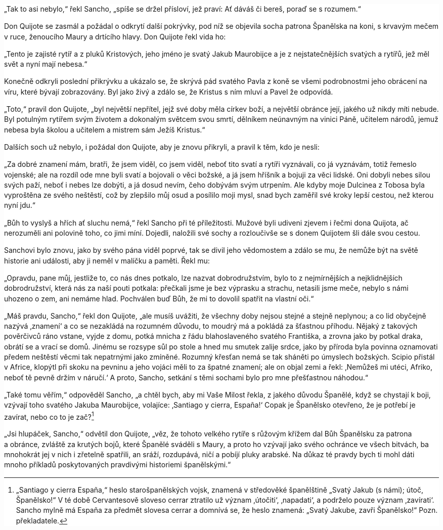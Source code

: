 „Tak to asi nebylo,“ řekl Sancho, „spíše se držel přísloví, jež praví: Ať dáváš či bereš, poraď se s rozumem.“

Don Quijote se zasmál a požádal o odkrytí další pokrývky, pod níž se objevila socha patrona Španělska na koni, s krvavým mečem v ruce, ženoucího Maury a drtícího hlavy. Don Quijote řekl vida ho:

„Tento je zajisté rytíř a z pluků Kristových, jeho jméno je svatý Jakub Maurobijce a je z nejstatečnějších svatých a rytířů, jež měl svět a nyní mají nebesa.“

Konečně odkryli poslední přikrývku a ukázalo se, že skrývá pád svatého Pavla z koně se všemi podrobnostmi jeho obrácení na víru, které bývají zobrazovány. Byl jako živý a zdálo se, že Kristus s ním mluví a Pavel že odpovídá.

„Toto,“ pravil don Quijote, „byl největší nepřítel, jejž své doby měla církev boží, a největší obránce její, jakého už nikdy míti nebude. Byl potulným rytířem svým životem a dokonalým světcem svou smrtí, dělníkem neúnavným na vinici Páně, učitelem národů, jemuž nebesa byla školou a učitelem a mistrem sám Ježíš Kristus.“

Dalších soch už nebylo, i požádal don Quijote, aby je znovu přikryli, a pravil k těm, kdo je nesli:

„Za dobré znamení mám, bratři, že jsem viděl, co jsem viděl, neboť tito svatí a rytíři vyznávali, co já vyznávám, totiž řemeslo vojenské; ale na rozdíl ode mne byli svatí a bojovali o věci božské, a já jsem hříšník a bojuji za věci lidské. Oni dobyli nebes silou svých paží, neboť i nebes lze dobýti, a já dosud nevím, čeho dobývám svým utrpením. Ale kdyby moje Dulcinea z Tobosa byla vyproštěna ze svého neštěstí, což by zlepšilo můj osud a posílilo moji mysl, snad bych zaměřil své kroky lepší cestou, než kterou nyní jdu.“

„Bůh to vyslyš a hřích ať sluchu nemá,“ řekl Sancho při té příležitosti. Mužové byli udiveni zjevem i řečmi dona Quijota, ač nerozuměli ani polovině toho, co jimi míní. Dojedli, naložili své sochy a rozloučivše se s donem Quijotem šli dále svou cestou.

Sanchovi bylo znovu, jako by svého pána viděl poprvé, tak se divil jeho vědomostem a zdálo se mu, že nemůže být na světě historie ani události, aby ji neměl v malíčku a paměti. Řekl mu:

„Opravdu, pane můj, jestliže to, co nás dnes potkalo, lze nazvat dobrodružstvím, bylo to z nejmírnějších a nejklidnějších dobrodružství, která nás za naší pouti potkala: přečkali jsme je bez výprasku a strachu, netasili jsme meče, nebylo s námi uhozeno o zem, ani nemáme hlad. Pochválen buď Bůh, že mi to dovolil spatřit na vlastní oči.“

„Máš pravdu, Sancho,“ řekl don Quijote, „ale musíš uvážiti, že všechny doby nejsou stejné a stejně neplynou; a co lid obyčejně nazývá ‚znamení‘ a co se nezakládá na rozumném důvodu, to moudrý má a pokládá za šťastnou příhodu. Nějaký z takových pověrčivců ráno vstane, vyjde z domu, potká mnicha z řádu blahoslaveného svatého Františka, a zrovna jako by potkal draka, obrátí se a vrací se domů. Jinému se rozsype sůl po stole a hned mu smutek zalije srdce, jako by příroda byla povinna oznamovati předem neštěstí věcmi tak nepatrnými jako zmíněné. Rozumný křesťan nemá se tak sháněti po úmyslech božských. Scipio přistál v Africe, klopýtl při skoku na pevninu a jeho vojáci měli to za špatné znamení; ale on objal zemi a řekl: ‚Nemůžeš mi utéci, Afriko, neboť tě pevně držím v náručí.‘ A proto, Sancho, setkání s těmi sochami bylo pro mne přešťastnou náhodou.“

„Také tomu věřím,“ odpověděl Sancho, „a chtěl bych, aby mi Vaše Milost řekla, z jakého důvodu Španělé, když se chystají k boji, vzývají toho svatého Jakuba Maurobijce, volajíce: ‚Santiago y cierra, España!‘ Copak je Španělsko otevřeno, že je potřebí je zavírat, nebo co to je zač?[^10]

„Jsi hlupáček, Sancho,“ odvětil don Quijote, „věz, že tohoto velkého rytíře s růžovým křížem dal Bůh Španělsku za patrona a obránce, zvláště za krutých bojů, které Španělé sváděli s Maury, a proto ho vzývají jako svého ochránce ve všech bitvách, ba mnohokrát jej v nich i zřetelně spatřili, an sráží, rozdupává, ničí a pobíjí pluky arabské. Na důkaz té pravdy bych ti mohl dáti mnoho příkladů poskytovaných pravdivými historiemi španělskými.“


[^10]: „Santiago y cierra España,“ heslo starošpanělských vojsk, znamená v středověké španělštině „Svatý Jakub (s námi); útoč, Španělsko!“ V té době Cervantesově sloveso cerrar ztratilo už význam ‚útočiti‘, ‚napadati‘, a podrželo pouze význam ‚zavírati‘. Sancho mylně má España za předmět slovesa cerrar a domnívá se, že heslo znamená: „Svatý Jakube, zavři Španělsko!“ Pozn. překladatele.
